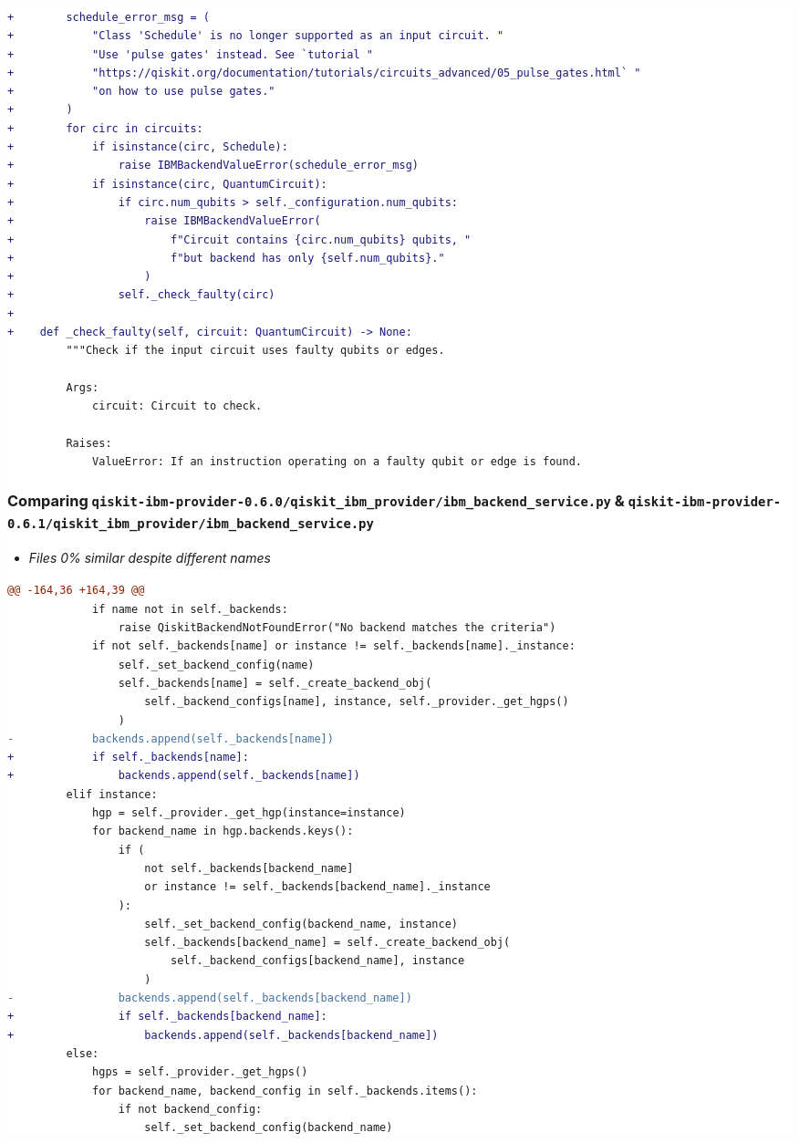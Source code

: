 ```diff
+        schedule_error_msg = (
+            "Class 'Schedule' is no longer supported as an input circuit. "
+            "Use 'pulse gates' instead. See `tutorial "
+            "https://qiskit.org/documentation/tutorials/circuits_advanced/05_pulse_gates.html` "
+            "on how to use pulse gates."
+        )
+        for circ in circuits:
+            if isinstance(circ, Schedule):
+                raise IBMBackendValueError(schedule_error_msg)
+            if isinstance(circ, QuantumCircuit):
+                if circ.num_qubits > self._configuration.num_qubits:
+                    raise IBMBackendValueError(
+                        f"Circuit contains {circ.num_qubits} qubits, "
+                        f"but backend has only {self.num_qubits}."
+                    )
+                self._check_faulty(circ)
+
+    def _check_faulty(self, circuit: QuantumCircuit) -> None:
         """Check if the input circuit uses faulty qubits or edges.
 
         Args:
             circuit: Circuit to check.
 
         Raises:
             ValueError: If an instruction operating on a faulty qubit or edge is found.
```

### Comparing `qiskit-ibm-provider-0.6.0/qiskit_ibm_provider/ibm_backend_service.py` & `qiskit-ibm-provider-0.6.1/qiskit_ibm_provider/ibm_backend_service.py`

 * *Files 0% similar despite different names*

```diff
@@ -164,36 +164,39 @@
             if name not in self._backends:
                 raise QiskitBackendNotFoundError("No backend matches the criteria")
             if not self._backends[name] or instance != self._backends[name]._instance:
                 self._set_backend_config(name)
                 self._backends[name] = self._create_backend_obj(
                     self._backend_configs[name], instance, self._provider._get_hgps()
                 )
-            backends.append(self._backends[name])
+            if self._backends[name]:
+                backends.append(self._backends[name])
         elif instance:
             hgp = self._provider._get_hgp(instance=instance)
             for backend_name in hgp.backends.keys():
                 if (
                     not self._backends[backend_name]
                     or instance != self._backends[backend_name]._instance
                 ):
                     self._set_backend_config(backend_name, instance)
                     self._backends[backend_name] = self._create_backend_obj(
                         self._backend_configs[backend_name], instance
                     )
-                backends.append(self._backends[backend_name])
+                if self._backends[backend_name]:
+                    backends.append(self._backends[backend_name])
         else:
             hgps = self._provider._get_hgps()
             for backend_name, backend_config in self._backends.items():
                 if not backend_config:
                     self._set_backend_config(backend_name)
```
